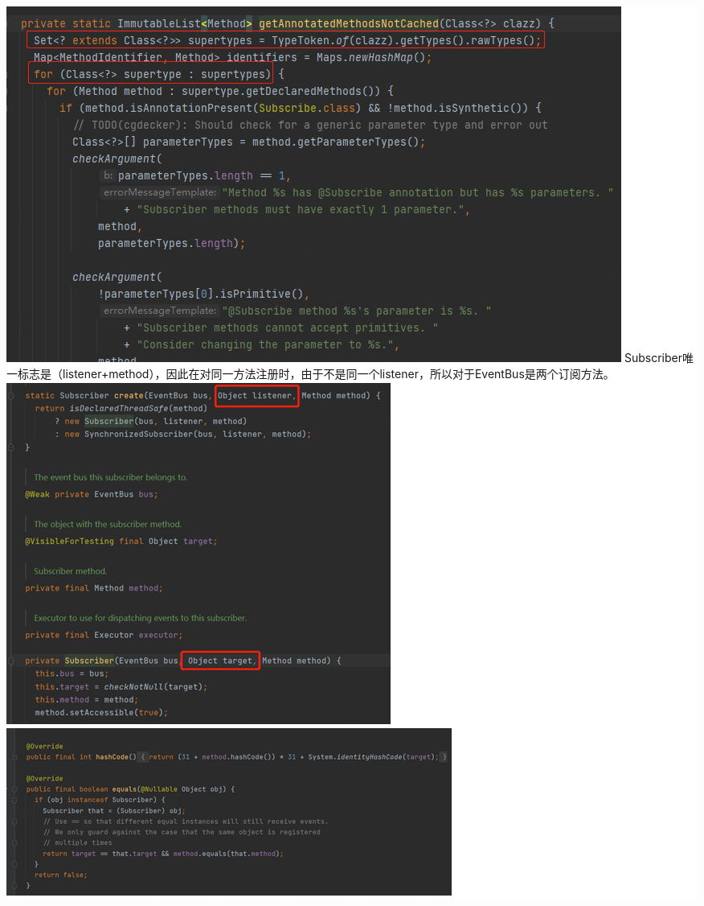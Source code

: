 ![image.png](%E4%B8%80%E6%96%87%E8%AF%BB%E6%87%82Guava%20EventBus%EF%BC%88%E8%AE%A2%E9%98%85%E5%8F%91%E5%B8%83%E4%BA%8B%E4%BB%B6%EF%BC%89.resource/2023-02-03-15-46XM3CmgeO9xjpTfV.png)
Subscriber唯一标志是（listener+method），因此在对同一方法注册时，由于不是同一个listener，所以对于EventBus是两个订阅方法。
![image.png](%E4%B8%80%E6%96%87%E8%AF%BB%E6%87%82Guava%20EventBus%EF%BC%88%E8%AE%A2%E9%98%85%E5%8F%91%E5%B8%83%E4%BA%8B%E4%BB%B6%EF%BC%89.resource/2023-02-03-15-46f9JVHDmpmPprhGS.png)
![image.png](%E4%B8%80%E6%96%87%E8%AF%BB%E6%87%82Guava%20EventBus%EF%BC%88%E8%AE%A2%E9%98%85%E5%8F%91%E5%B8%83%E4%BA%8B%E4%BB%B6%EF%BC%89.resource/2023-02-03-15-46FWvUbRg6r9U469og.png)